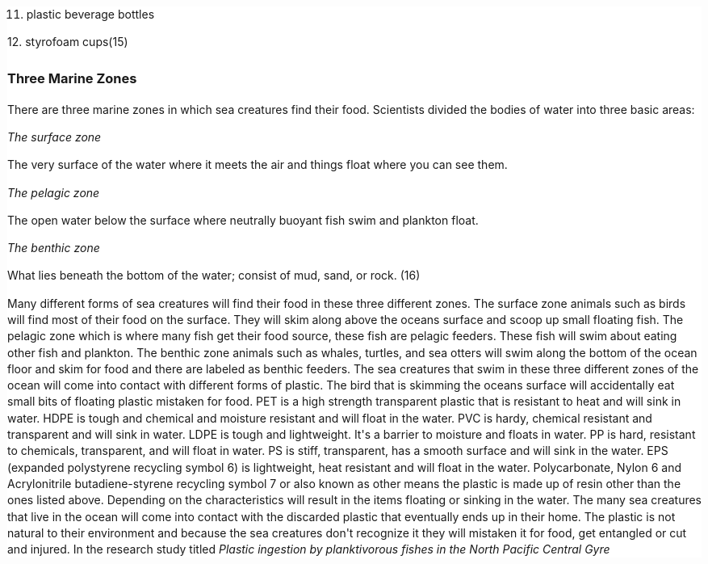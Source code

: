 11. plastic beverage bottles
</p>
<p>
12. styrofoam cups(15)
</p>
<p>
<b>
</b>
</p>
<h3>
Three Marine Zones
</h3>
<p>
There are three marine zones in which sea creatures find their food. Scientists divided the bodies of water into three basic areas:
</p>
<p>
<i>
The surface zone
</i>
</p>
<p>
The very surface of the water where it meets the air and things float where you can see them.
</p>
<p>
<i>
The pelagic zone
</i>
</p>
<p>
The open water below the surface where neutrally buoyant fish swim and plankton float.
</p>
<p>
<i>
The benthic zone
</i>
</p>
<p>
What lies beneath the bottom of the water; consist of mud, sand, or rock. (16)
</p>
<p>
Many different forms of sea creatures will find their food in these three different zones. The surface zone animals such as birds will find most of their food on the surface. They will skim along above the oceans surface and scoop up small floating fish. The pelagic zone which is where many fish get their food source, these fish are pelagic feeders. These fish will swim about eating other fish and plankton. The benthic zone animals such as whales, turtles, and sea otters will swim along the bottom of the ocean floor and skim for food and there are labeled as benthic feeders. The sea creatures that swim in these three different zones of the ocean will come into contact with different forms of plastic. The bird that is skimming the oceans surface will accidentally eat small bits of floating plastic mistaken for food. PET is a high strength transparent plastic that is resistant to heat and will sink in water. HDPE is tough and chemical and moisture resistant and will float in the water. PVC is hardy, chemical resistant and transparent and will sink in water. LDPE is tough and lightweight. It's a barrier to moisture and floats in water. PP is hard, resistant to chemicals, transparent, and will float in water. PS is stiff, transparent, has a smooth surface and will sink in the water. EPS (expanded polystyrene recycling symbol 6) is lightweight, heat resistant and will float in the water. Polycarbonate, Nylon 6 and Acrylonitrile butadiene-styrene recycling symbol 7 or also known as other means the plastic is made up of resin other than the ones listed above. Depending on the characteristics will result in the items floating or sinking in the water. The many sea creatures that live in the ocean will come into contact with the discarded plastic that eventually ends up in their home. The plastic is not natural to their environment and because the sea creatures don't recognize it they will mistaken it for food, get entangled or cut and injured. In the research study titled
<i>
Plastic ingestion by planktivorous fishes in the North Pacific Central Gyre
</i>